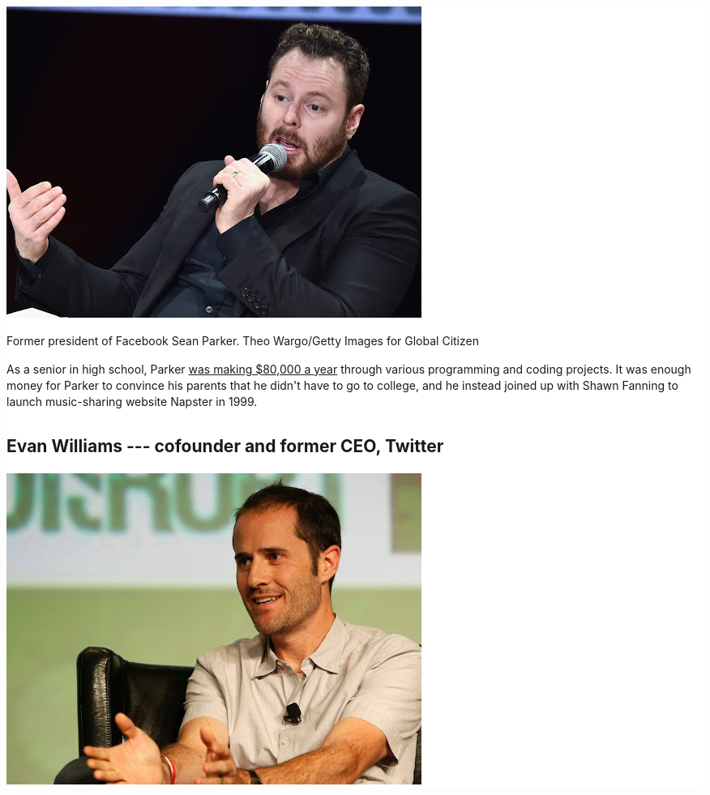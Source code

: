 ![](/assets/uploads/sean-parker.jpg)

Former president of Facebook Sean Parker. Theo Wargo/Getty Images for Global Citizen

As a senior in high school, Parker [was making $80,000 a year](https://www.forbes.com/sites/stevenbertoni/2011/09/21/sean-parker-agent-of-disruption/#6381d1f57000) through various programming and coding projects. It was enough money for Parker to convince his parents that he didn't have to go to college, and he instead joined up with Shawn Fanning to launch music-sharing website Napster in 1999.

Evan Williams --- cofounder and former CEO, Twitter
-------------------------------------------------

![](/assets/uploads/evan-williams.jpg)
